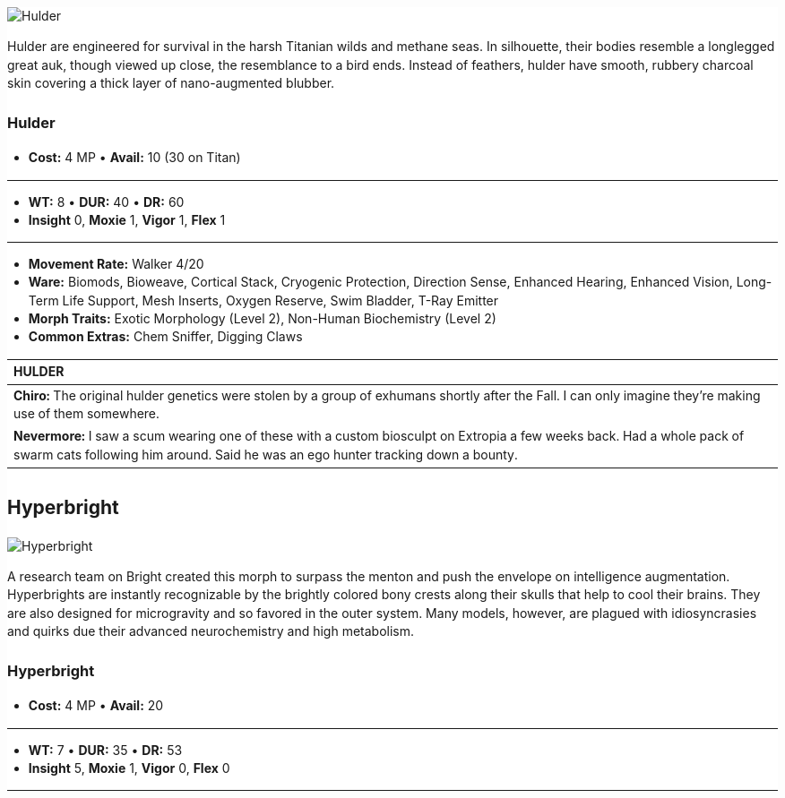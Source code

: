 ![Hulder](./PNG/hulder.png)

Hulder are engineered for survival in the harsh Titanian wilds and methane seas. In silhouette, their bodies resemble a longlegged great auk, though viewed up close, the resemblance to a bird ends. Instead of feathers, hulder have smooth, rubbery charcoal skin covering a thick layer of nano-augmented blubber.



### Hulder

- **Cost:** 4&nbsp;MP • **Avail:** 10 (30 on Titan)

---

- **WT:** 8 • **DUR:** 40 • **DR:** 60
- **Insight** 0, **Moxie** 1, **Vigor** 1, **Flex** 1

---

- **Movement Rate:** Walker 4/20
- **Ware:** Biomods, Bioweave, Cortical Stack, Cryogenic Protection, Direction Sense, Enhanced Hearing, Enhanced Vision, Long-Term Life Support, Mesh Inserts, Oxygen Reserve, Swim Bladder, T-Ray Emitter
- **Morph Traits:** Exotic Morphology (Level 2), Non-Human Biochemistry (Level 2)
- **Common Extras:** Chem Sniffer, Digging Claws



| **HULDER**                                                                                                                                                                                                    |
| :------------------------------------------------------------------------------------------------------------------------------------------------------------------------------------------------------------ |
| **Chiro:** The original hulder genetics were stolen by a group of exhumans shortly after the Fall. I can only imagine they’re making use of them somewhere.                                                   |
| **Nevermore:** I saw a scum wearing one of these with a custom biosculpt on Extropia a few weeks back. Had a whole pack of swarm cats following him around. Said he was an ego hunter tracking down a bounty. |

## Hyperbright

![Hyperbright](./PNG/hyperbright.png)

A research team on Bright created this morph to surpass the menton and push the envelope on intelligence augmentation. Hyperbrights are instantly recognizable by the brightly colored bony crests along their skulls that help to cool their brains. They are also designed for microgravity and so favored in the outer system. Many models, however, are plagued with idiosyncrasies and quirks due their advanced neurochemistry and high metabolism.



### Hyperbright

- **Cost:** 4&nbsp;MP • **Avail:** 20

---

- **WT:** 7 • **DUR:** 35 • **DR:** 53
- **Insight** 5, **Moxie** 1, **Vigor** 0, **Flex** 0

---